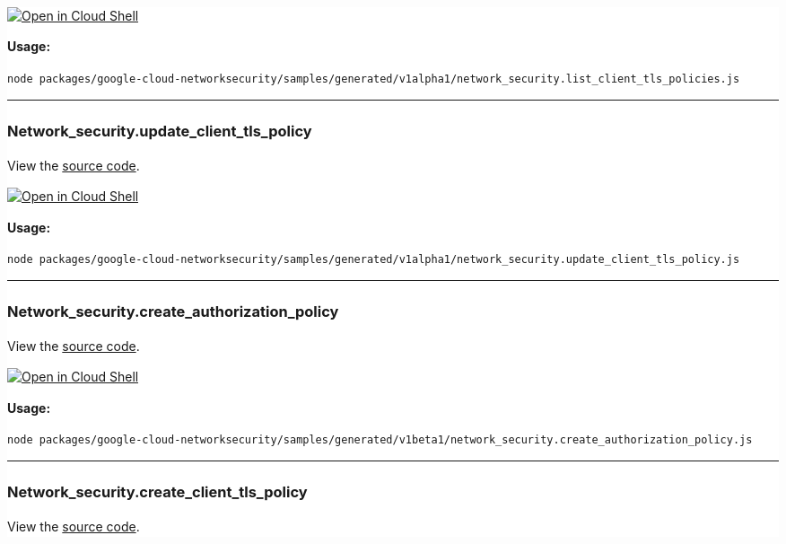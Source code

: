 [![Open in Cloud Shell][shell_img]](https://console.cloud.google.com/cloudshell/open?git_repo=https://github.com/googleapis/google-cloud-node&page=editor&open_in_editor=packages/google-cloud-networksecurity/samples/generated/v1alpha1/network_security.list_client_tls_policies.js,samples/README.md)

__Usage:__


`node packages/google-cloud-networksecurity/samples/generated/v1alpha1/network_security.list_client_tls_policies.js`


-----




### Network_security.update_client_tls_policy

View the [source code](https://github.com/googleapis/google-cloud-node/blob/main/packages/google-cloud-networksecurity/samples/generated/v1alpha1/network_security.update_client_tls_policy.js).

[![Open in Cloud Shell][shell_img]](https://console.cloud.google.com/cloudshell/open?git_repo=https://github.com/googleapis/google-cloud-node&page=editor&open_in_editor=packages/google-cloud-networksecurity/samples/generated/v1alpha1/network_security.update_client_tls_policy.js,samples/README.md)

__Usage:__


`node packages/google-cloud-networksecurity/samples/generated/v1alpha1/network_security.update_client_tls_policy.js`


-----




### Network_security.create_authorization_policy

View the [source code](https://github.com/googleapis/google-cloud-node/blob/main/packages/google-cloud-networksecurity/samples/generated/v1beta1/network_security.create_authorization_policy.js).

[![Open in Cloud Shell][shell_img]](https://console.cloud.google.com/cloudshell/open?git_repo=https://github.com/googleapis/google-cloud-node&page=editor&open_in_editor=packages/google-cloud-networksecurity/samples/generated/v1beta1/network_security.create_authorization_policy.js,samples/README.md)

__Usage:__


`node packages/google-cloud-networksecurity/samples/generated/v1beta1/network_security.create_authorization_policy.js`


-----




### Network_security.create_client_tls_policy

View the [source code](https://github.com/googleapis/google-cloud-node/blob/main/packages/google-cloud-networksecurity/samples/generated/v1beta1/network_security.create_client_tls_policy.js).


[//]: # "This README.md file is auto-generated, all changes to this file will be lost."
[//]: # "To regenerate it, use `python -m synthtool`."
[shell_img]: https://gstatic.com/cloudssh/images/open-btn.png
[shell_link]: https://console.cloud.google.com/cloudshell/open?git_repo=https://github.com/googleapis/google-cloud-node&page=editor&open_in_editor=samples/README.md
[product-docs]: https://cloud.google.com/traffic-director/docs/reference/network-security/rest/